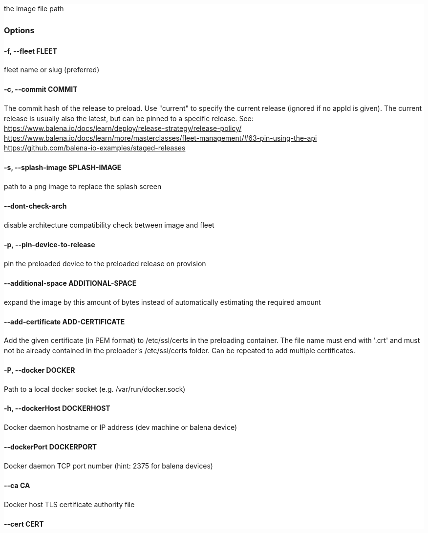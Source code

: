 the image file path

### Options

#### -f, --fleet FLEET

fleet name or slug (preferred)

#### -c, --commit COMMIT

The commit hash of the release to preload. Use "current" to specify the current
release (ignored if no appId is given). The current release is usually also the
latest, but can be pinned to a specific release. See:  
https://www.balena.io/docs/learn/deploy/release-strategy/release-policy/  
https://www.balena.io/docs/learn/more/masterclasses/fleet-management/#63-pin-using-the-api  
https://github.com/balena-io-examples/staged-releases

#### -s, --splash-image SPLASH-IMAGE

path to a png image to replace the splash screen

#### --dont-check-arch

disable architecture compatibility check between image and fleet

#### -p, --pin-device-to-release

pin the preloaded device to the preloaded release on provision

#### --additional-space ADDITIONAL-SPACE

expand the image by this amount of bytes instead of automatically estimating the required amount

#### --add-certificate ADD-CERTIFICATE

Add the given certificate (in PEM format) to /etc/ssl/certs in the preloading container.
The file name must end with '.crt' and must not be already contained in the preloader's
/etc/ssl/certs folder.
Can be repeated to add multiple certificates.

#### -P, --docker DOCKER

Path to a local docker socket (e.g. /var/run/docker.sock)

#### -h, --dockerHost DOCKERHOST

Docker daemon hostname or IP address (dev machine or balena device) 

#### --dockerPort DOCKERPORT

Docker daemon TCP port number (hint: 2375 for balena devices)

#### --ca CA

Docker host TLS certificate authority file

#### --cert CERT
